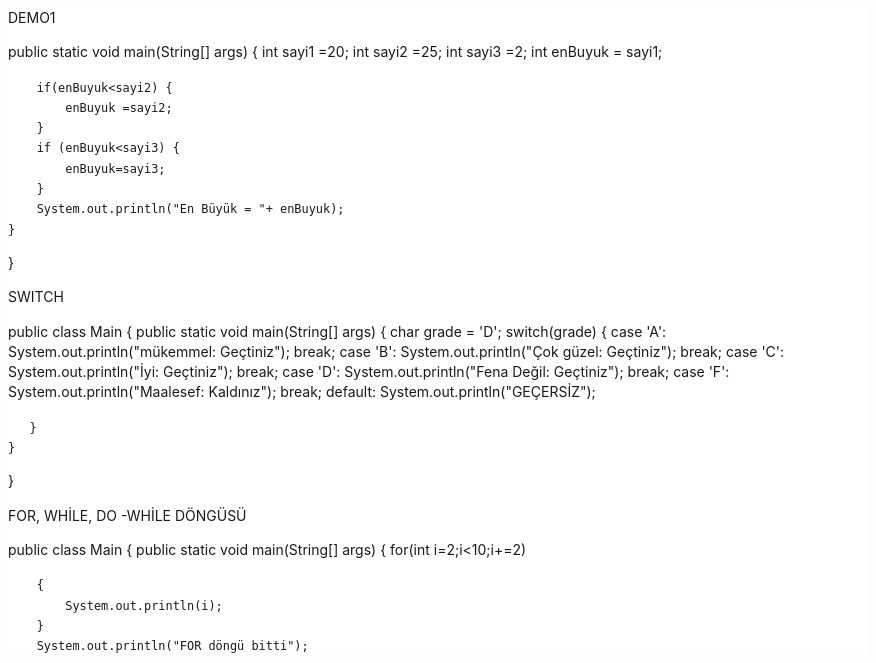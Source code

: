DEMO1

  public static void main(String[] args) {
        int sayi1 =20;
        int sayi2 =25;
        int sayi3 =2;
        int enBuyuk = sayi1;

        if(enBuyuk<sayi2) {
            enBuyuk =sayi2;
        }
        if (enBuyuk<sayi3) {
            enBuyuk=sayi3;
        }
        System.out.println("En Büyük = "+ enBuyuk);
    }
}



SWITCH

public class Main {
    public static void main(String[] args) {
       char grade = 'D';
       switch(grade) {
           case 'A':
              System.out.println("mükemmel: Geçtiniz");
              break;
           case 'B':
               System.out.println("Çok güzel: Geçtiniz");
               break;
           case 'C':
               System.out.println("İyi: Geçtiniz");
               break;
           case 'D':
               System.out.println("Fena Değil: Geçtiniz");
               break;
           case 'F':
               System.out.println("Maalesef: Kaldınız");
               break;
           default:
               System.out.println("GEÇERSİZ");

       }
    }
}


FOR, WHİLE, DO -WHİLE DÖNGÜSÜ

public class Main {
    public static void main(String[] args) {
        for(int i=2;i<10;i+=2)

        {
            System.out.println(i);
        }
        System.out.println("FOR döngü bitti");
